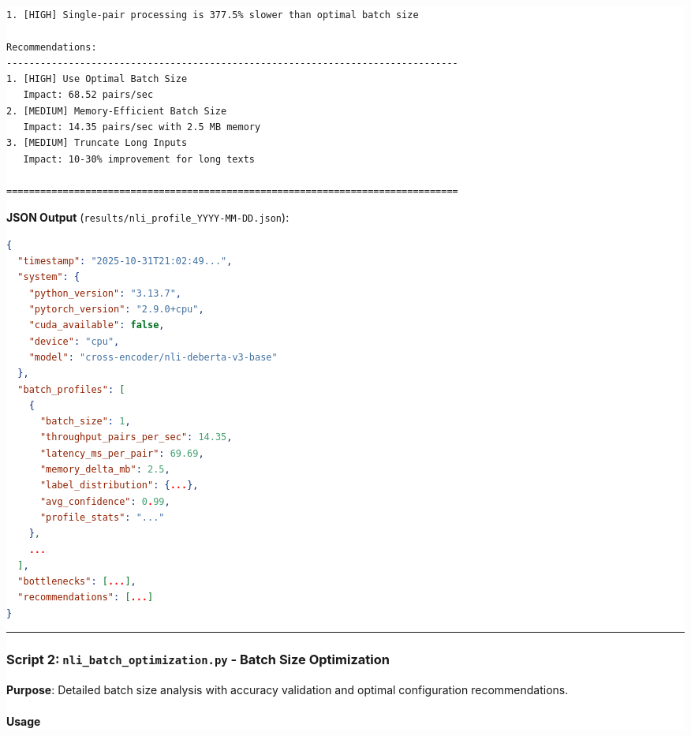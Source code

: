```
1. [HIGH] Single-pair processing is 377.5% slower than optimal batch size

Recommendations:
--------------------------------------------------------------------------------
1. [HIGH] Use Optimal Batch Size
   Impact: 68.52 pairs/sec
2. [MEDIUM] Memory-Efficient Batch Size
   Impact: 14.35 pairs/sec with 2.5 MB memory
3. [MEDIUM] Truncate Long Inputs
   Impact: 10-30% improvement for long texts

================================================================================
```

**JSON Output** (`results/nli_profile_YYYY-MM-DD.json`):
```json
{
  "timestamp": "2025-10-31T21:02:49...",
  "system": {
    "python_version": "3.13.7",
    "pytorch_version": "2.9.0+cpu",
    "cuda_available": false,
    "device": "cpu",
    "model": "cross-encoder/nli-deberta-v3-base"
  },
  "batch_profiles": [
    {
      "batch_size": 1,
      "throughput_pairs_per_sec": 14.35,
      "latency_ms_per_pair": 69.69,
      "memory_delta_mb": 2.5,
      "label_distribution": {...},
      "avg_confidence": 0.99,
      "profile_stats": "..."
    },
    ...
  ],
  "bottlenecks": [...],
  "recommendations": [...]
}
```

---

### Script 2: `nli_batch_optimization.py` - Batch Size Optimization

**Purpose**: Detailed batch size analysis with accuracy validation and optimal configuration recommendations.

#### Usage
